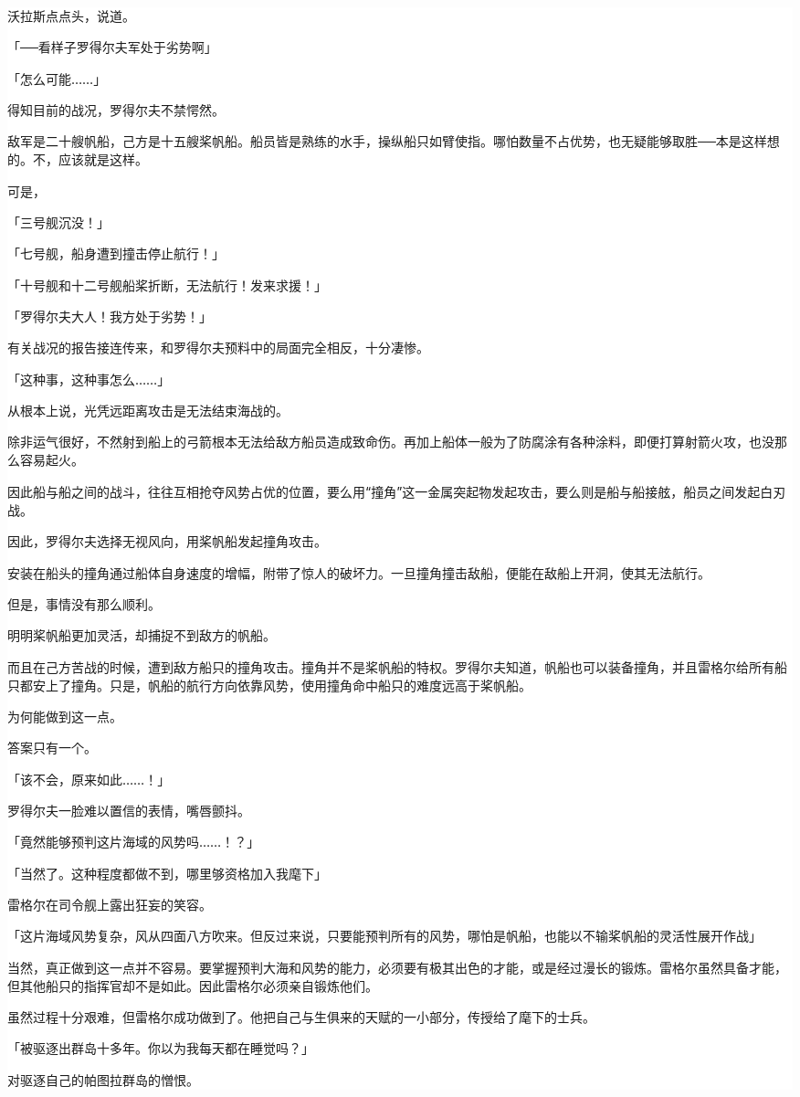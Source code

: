 沃拉斯点点头，说道。

「──看样子罗得尔夫军处于劣势啊」

「怎么可能……」

得知目前的战况，罗得尔夫不禁愕然。

敌军是二十艘帆船，己方是十五艘桨帆船。船员皆是熟练的水手，操纵船只如臂使指。哪怕数量不占优势，也无疑能够取胜──本是这样想的。不，应该就是这样。

可是，

「三号舰沉没！」

「七号舰，船身遭到撞击停止航行！」

「十号舰和十二号舰船桨折断，无法航行！发来求援！」

「罗得尔夫大人！我方处于劣势！」

有关战况的报告接连传来，和罗得尔夫预料中的局面完全相反，十分凄惨。

「这种事，这种事怎么……」

从根本上说，光凭远距离攻击是无法结束海战的。

除非运气很好，不然射到船上的弓箭根本无法给敌方船员造成致命伤。再加上船体一般为了防腐涂有各种涂料，即便打算射箭火攻，也没那么容易起火。

因此船与船之间的战斗，往往互相抢夺风势占优的位置，要么用“撞角”这一金属突起物发起攻击，要么则是船与船接舷，船员之间发起白刃战。

因此，罗得尔夫选择无视风向，用桨帆船发起撞角攻击。

安装在船头的撞角通过船体自身速度的增幅，附带了惊人的破坏力。一旦撞角撞击敌船，便能在敌船上开洞，使其无法航行。

但是，事情没有那么顺利。

明明桨帆船更加灵活，却捕捉不到敌方的帆船。

而且在己方苦战的时候，遭到敌方船只的撞角攻击。撞角并不是桨帆船的特权。罗得尔夫知道，帆船也可以装备撞角，并且雷格尔给所有船只都安上了撞角。只是，帆船的航行方向依靠风势，使用撞角命中船只的难度远高于桨帆船。

为何能做到这一点。

答案只有一个。

「该不会，原来如此……！」

罗得尔夫一脸难以置信的表情，嘴唇颤抖。

「竟然能够预判这片海域的风势吗……！？」

「当然了。这种程度都做不到，哪里够资格加入我麾下」

雷格尔在司令舰上露出狂妄的笑容。

「这片海域风势复杂，风从四面八方吹来。但反过来说，只要能预判所有的风势，哪怕是帆船，也能以不输桨帆船的灵活性展开作战」

当然，真正做到这一点并不容易。要掌握预判大海和风势的能力，必须要有极其出色的才能，或是经过漫长的锻炼。雷格尔虽然具备才能，但其他船只的指挥官却不是如此。因此雷格尔必须亲自锻炼他们。

虽然过程十分艰难，但雷格尔成功做到了。他把自己与生俱来的天赋的一小部分，传授给了麾下的士兵。

「被驱逐出群岛十多年。你以为我每天都在睡觉吗？」

对驱逐自己的帕图拉群岛的憎恨。
